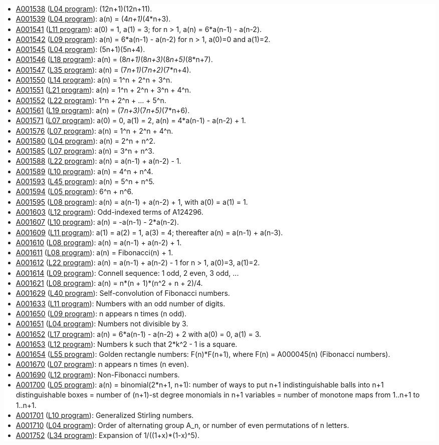 * [A001538](http://oeis.org/A001538) ([L04 program](001/A001538.asm)): (12n+1)(12n+11).
* [A001539](http://oeis.org/A001539) ([L04 program](001/A001539.asm)): a(n) = (4*n+1)*(4*n+3).
* [A001541](http://oeis.org/A001541) ([L11 program](001/A001541.asm)): a(0) = 1, a(1) = 3; for n > 1, a(n) = 6*a(n-1) - a(n-2).
* [A001542](http://oeis.org/A001542) ([L09 program](001/A001542.asm)): a(n) = 6*a(n-1) - a(n-2) for n > 1, a(0)=0 and a(1)=2.
* [A001545](http://oeis.org/A001545) ([L04 program](001/A001545.asm)): (5n+1)(5n+4).
* [A001546](http://oeis.org/A001546) ([L18 program](001/A001546.asm)): a(n) = (8*n+1)*(8*n+3)*(8*n+5)*(8*n+7).
* [A001547](http://oeis.org/A001547) ([L35 program](001/A001547.asm)): a(n) = (7*n+1)*(7*n+2)*(7*n+4).
* [A001550](http://oeis.org/A001550) ([L14 program](001/A001550.asm)): a(n) = 1^n + 2^n + 3^n.
* [A001551](http://oeis.org/A001551) ([L21 program](001/A001551.asm)): a(n) = 1^n + 2^n + 3^n + 4^n.
* [A001552](http://oeis.org/A001552) ([L22 program](001/A001552.asm)): 1^n + 2^n + ... + 5^n.
* [A001561](http://oeis.org/A001561) ([L19 program](001/A001561.asm)): a(n) = (7*n+3)*(7*n+5)*(7*n+6).
* [A001571](http://oeis.org/A001571) ([L07 program](001/A001571.asm)): a(0) = 0, a(1) = 2, a(n) = 4*a(n-1) - a(n-2) + 1.
* [A001576](http://oeis.org/A001576) ([L07 program](001/A001576.asm)): a(n) = 1^n + 2^n + 4^n.
* [A001580](http://oeis.org/A001580) ([L04 program](001/A001580.asm)): a(n) = 2^n + n^2.
* [A001585](http://oeis.org/A001585) ([L07 program](001/A001585.asm)): a(n) = 3^n + n^3.
* [A001588](http://oeis.org/A001588) ([L22 program](001/A001588.asm)): a(n) = a(n-1) + a(n-2) - 1.
* [A001589](http://oeis.org/A001589) ([L10 program](001/A001589.asm)): a(n) = 4^n + n^4.
* [A001593](http://oeis.org/A001593) ([L45 program](001/A001593.asm)): a(n) = 5^n + n^5.
* [A001594](http://oeis.org/A001594) ([L05 program](001/A001594.asm)): 6^n + n^6.
* [A001595](http://oeis.org/A001595) ([L08 program](001/A001595.asm)): a(n) = a(n-1) + a(n-2) + 1, with a(0) = a(1) = 1.
* [A001603](http://oeis.org/A001603) ([L12 program](001/A001603.asm)): Odd-indexed terms of A124296.
* [A001607](http://oeis.org/A001607) ([L10 program](001/A001607.asm)): a(n) = -a(n-1) - 2*a(n-2).
* [A001609](http://oeis.org/A001609) ([L11 program](001/A001609.asm)): a(1) = a(2) = 1, a(3) = 4; thereafter a(n) = a(n-1) + a(n-3).
* [A001610](http://oeis.org/A001610) ([L08 program](001/A001610.asm)): a(n) = a(n-1) + a(n-2) + 1.
* [A001611](http://oeis.org/A001611) ([L08 program](001/A001611.asm)): a(n) = Fibonacci(n) + 1.
* [A001612](http://oeis.org/A001612) ([L22 program](001/A001612.asm)): a(n) = a(n-1) + a(n-2) - 1 for n > 1, a(0)=3, a(1)=2.
* [A001614](http://oeis.org/A001614) ([L09 program](001/A001614.asm)): Connell sequence: 1 odd, 2 even, 3 odd, ...
* [A001621](http://oeis.org/A001621) ([L08 program](001/A001621.asm)): a(n) = n*(n + 1)*(n^2 + n + 2)/4.
* [A001629](http://oeis.org/A001629) ([L40 program](001/A001629.asm)): Self-convolution of Fibonacci numbers.
* [A001633](http://oeis.org/A001633) ([L11 program](001/A001633.asm)): Numbers with an odd number of digits.
* [A001650](http://oeis.org/A001650) ([L09 program](001/A001650.asm)): n appears n times (n odd).
* [A001651](http://oeis.org/A001651) ([L04 program](001/A001651.asm)): Numbers not divisible by 3.
* [A001652](http://oeis.org/A001652) ([L17 program](001/A001652.asm)): a(n) = 6*a(n-1) - a(n-2) + 2 with a(0) = 0, a(1) = 3.
* [A001653](http://oeis.org/A001653) ([L12 program](001/A001653.asm)): Numbers k such that 2*k^2 - 1 is a square.
* [A001654](http://oeis.org/A001654) ([L55 program](001/A001654.asm)): Golden rectangle numbers: F(n)*F(n+1), where F(n) = A000045(n) (Fibonacci numbers).
* [A001670](http://oeis.org/A001670) ([L07 program](001/A001670.asm)): n appears n times (n even).
* [A001690](http://oeis.org/A001690) ([L12 program](001/A001690.asm)): Non-Fibonacci numbers.
* [A001700](http://oeis.org/A001700) ([L05 program](001/A001700.asm)): a(n) = binomial(2*n+1, n+1): number of ways to put n+1 indistinguishable balls into n+1 distinguishable boxes = number of (n+1)-st degree monomials in n+1 variables = number of monotone maps from 1..n+1 to 1..n+1.
* [A001701](http://oeis.org/A001701) ([L10 program](001/A001701.asm)): Generalized Stirling numbers.
* [A001710](http://oeis.org/A001710) ([L04 program](001/A001710.asm)): Order of alternating group A_n, or number of even permutations of n letters.
* [A001752](http://oeis.org/A001752) ([L34 program](001/A001752.asm)): Expansion of 1/((1+x)*(1-x)^5).